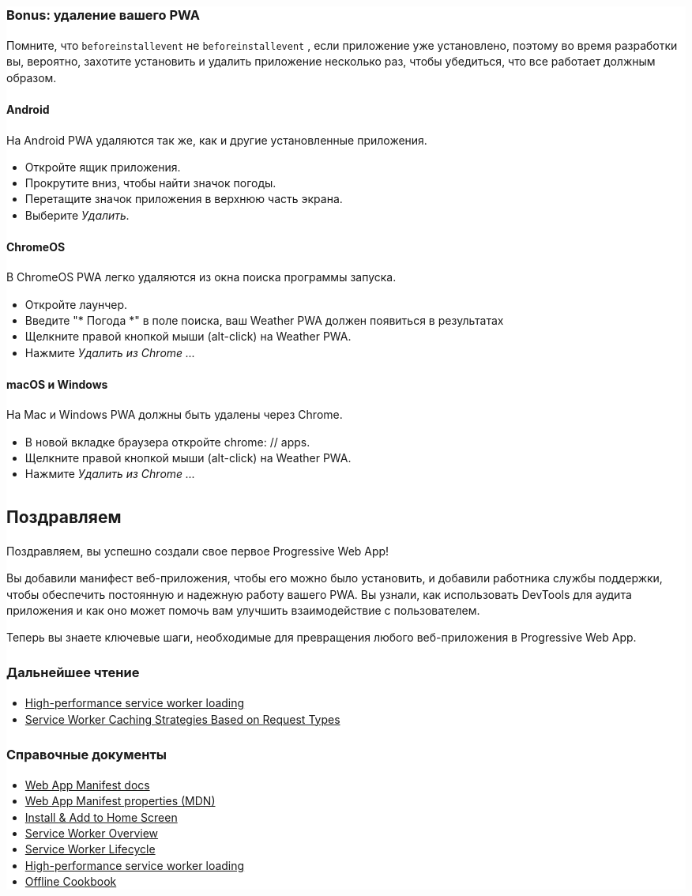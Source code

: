 ### Bonus: удаление вашего PWA

Помните, что `beforeinstallevent` не `beforeinstallevent` , если приложение уже установлено, поэтому во время разработки вы, вероятно, захотите установить и удалить приложение несколько раз, чтобы убедиться, что все работает должным образом.

#### Android

На Android PWA удаляются так же, как и другие установленные приложения.

* Откройте ящик приложения.
* Прокрутите вниз, чтобы найти значок погоды.
* Перетащите значок приложения в верхнюю часть экрана.
* Выберите *Удалить.*

#### ChromeOS

В ChromeOS PWA легко удаляются из окна поиска программы запуска.

* Откройте лаунчер.
* Введите &quot;* Погода *&quot; в поле поиска, ваш Weather PWA должен появиться в результатах
* Щелкните правой кнопкой мыши (alt-click) на Weather PWA.
* Нажмите *Удалить из Chrome ...*

#### macOS и Windows

На Mac и Windows PWA должны быть удалены через Chrome.

* В новой вкладке браузера откройте chrome: // apps.
* Щелкните правой кнопкой мыши (alt-click) на Weather PWA.
* Нажмите *Удалить из Chrome ...*

## Поздравляем

Поздравляем, вы успешно создали свое первое Progressive Web App!

Вы добавили манифест веб-приложения, чтобы его можно было установить, и добавили работника службы поддержки, чтобы обеспечить постоянную и надежную работу вашего PWA. Вы узнали, как использовать DevTools для аудита приложения и как оно может помочь вам улучшить взаимодействие с пользователем.

Теперь вы знаете ключевые шаги, необходимые для превращения любого веб-приложения в Progressive Web App.

### Дальнейшее чтение

* [High-performance service worker loading](/web/fundamentals/primers/service-workers/high-performance-loading)
* [Service Worker Caching Strategies Based on Request Types](https://medium.com/dev-channel/service-worker-caching-strategies-based-on-request-types-57411dd7652c)

### Справочные документы

* [Web App Manifest docs](/web/fundamentals/web-app-manifest)
* [Web App Manifest properties (MDN)](https://developer.mozilla.org/en-US/docs/Web/Manifest#Members)
* [Install & Add to Home Screen](/web/fundamentals/app-install-banners/)
* [Service Worker Overview](/web/fundamentals/primers/service-workers/)
* [Service Worker Lifecycle](/web/fundamentals/primers/service-workers/lifecycle)
* [High-performance service worker loading](/web/fundamentals/primers/service-workers/high-performance-loading)
* [Offline Cookbook](/web/fundamentals/instant-and-offline/offline-cookbook/#generic-fallback)
